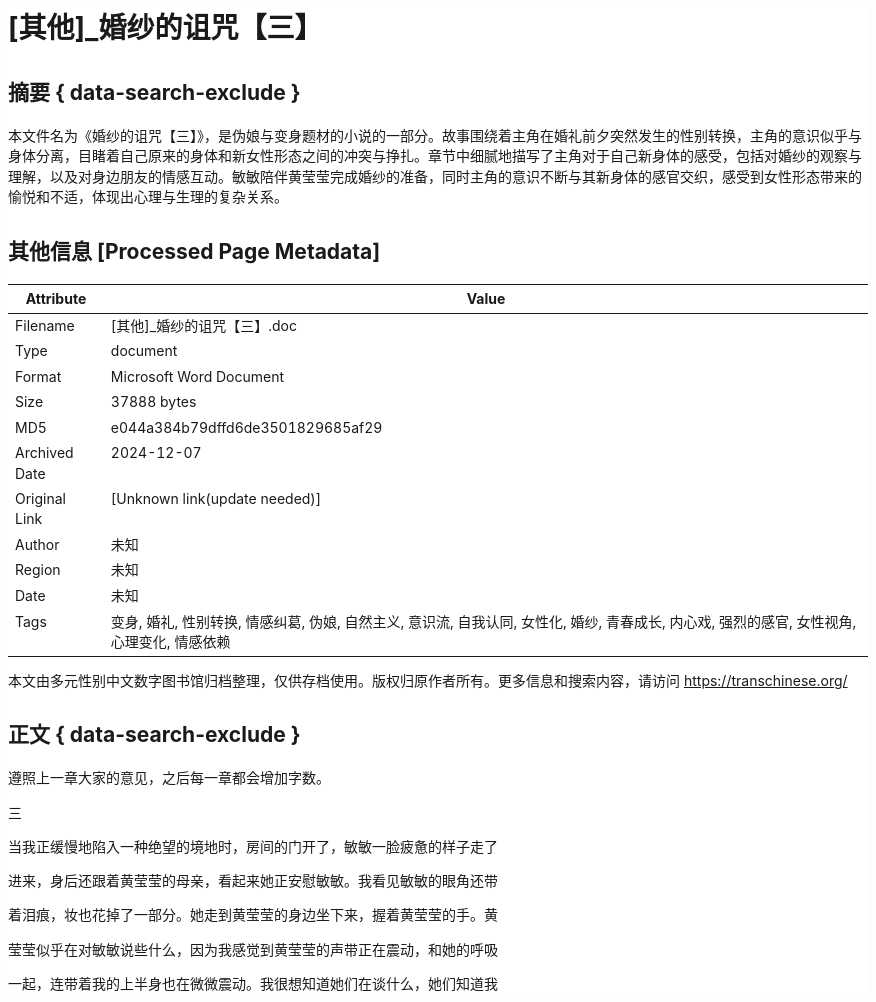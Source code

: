 # [其他]_婚纱的诅咒【三】



## 摘要  { data-search-exclude }


本文件名为《婚纱的诅咒【三】》，是伪娘与变身题材的小说的一部分。故事围绕着主角在婚礼前夕突然发生的性别转换，主角的意识似乎与身体分离，目睹着自己原来的身体和新女性形态之间的冲突与挣扎。章节中细腻地描写了主角对于自己新身体的感受，包括对婚纱的观察与理解，以及对身边朋友的情感互动。敏敏陪伴黄莹莹完成婚纱的准备，同时主角的意识不断与其新身体的感官交织，感受到女性形态带来的愉悦和不适，体现出心理与生理的复杂关系。



## 其他信息 [Processed Page Metadata]

| Attribute       | Value                                  |
|-----------------|----------------------------------------|
| Filename        | [其他]_婚纱的诅咒【三】.doc                             |
| Type            | document                                 |
| Format          | Microsoft Word Document                               |
| Size            | 37888 bytes                           |
| MD5             | e044a384b79dffd6de3501829685af29                                  |
| Archived Date   | 2024-12-07                             |
| Original Link   | [Unknown link(update needed)]                         |
| Author          | 未知                               |
| Region          | 未知                               |
| Date            | 未知                                 |
| Tags            | 变身, 婚礼, 性别转换, 情感纠葛, 伪娘, 自然主义, 意识流, 自我认同, 女性化, 婚纱, 青春成长, 内心戏, 强烈的感官, 女性视角, 心理变化, 情感依赖                                 |

本文由多元性别中文数字图书馆归档整理，仅供存档使用。版权归原作者所有。更多信息和搜索内容，请访问 <https://transchinese.org/>


## 正文 { data-search-exclude }


遵照上一章大家的意见，之后每一章都会增加字数。

三

当我正缓慢地陷入一种绝望的境地时，房间的门开了，敏敏一脸疲惫的样子走了

进来，身后还跟着黄莹莹的母亲，看起来她正安慰敏敏。我看见敏敏的眼角还带

着泪痕，妆也花掉了一部分。她走到黄莹莹的身边坐下来，握着黄莹莹的手。黄

莹莹似乎在对敏敏说些什么，因为我感觉到黄莹莹的声带正在震动，和她的呼吸

一起，连带着我的上半身也在微微震动。我很想知道她们在谈什么，她们知道我
